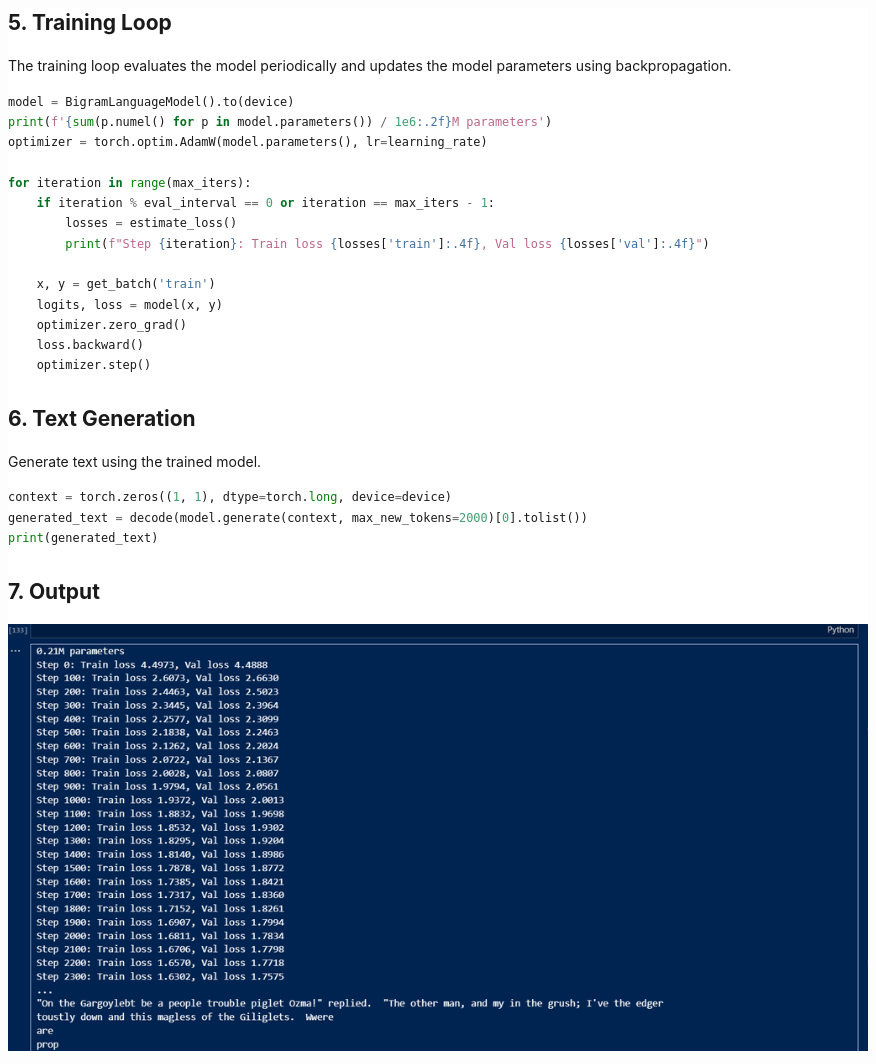 ## 5. Training Loop

The training loop evaluates the model periodically and updates the model parameters using backpropagation.

```python
model = BigramLanguageModel().to(device)
print(f'{sum(p.numel() for p in model.parameters()) / 1e6:.2f}M parameters')
optimizer = torch.optim.AdamW(model.parameters(), lr=learning_rate)

for iteration in range(max_iters):
    if iteration % eval_interval == 0 or iteration == max_iters - 1:
        losses = estimate_loss()
        print(f"Step {iteration}: Train loss {losses['train']:.4f}, Val loss {losses['val']:.4f}")

    x, y = get_batch('train')
    logits, loss = model(x, y)
    optimizer.zero_grad()
    loss.backward()
    optimizer.step()
```

## 6. Text Generation

Generate text using the trained model.

```python
context = torch.zeros((1, 1), dtype=torch.long, device=device)
generated_text = decode(model.generate(context, max_new_tokens=2000)[0].tolist())
print(generated_text)
```

## 7. Output

![Output](output.png)
